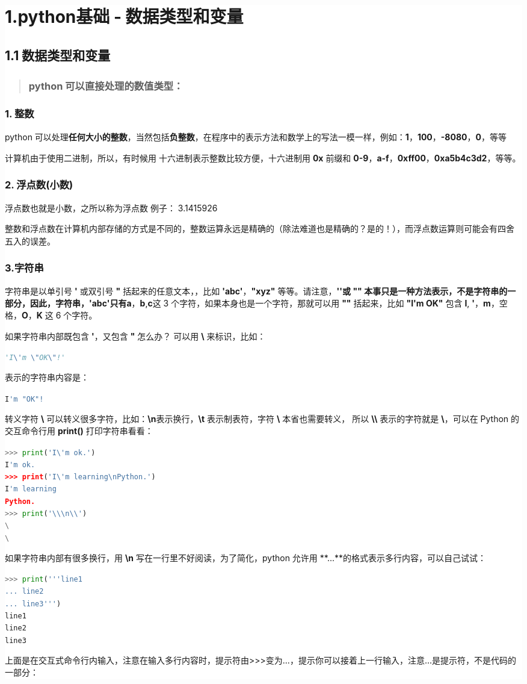 # 1.python基础 - 数据类型和变量

## 1.1 数据类型和变量  

> ### python 可以直接处理的数值类型：  

### 1. 整数

python 可以处理**任何大小的整数**，当然包括**负整数**，在程序中的表示方法和数学上的写法一模一样，例如：**1**，**100**，**-8080**，**0**，等等  

计算机由于使用二进制，所以，有时候用 十六进制表示整数比较方便，十六进制用 **0x** 前缀和 **0-9**，**a-f**，**0xff00**，**0xa5b4c3d2**，等等。

### 2. 浮点数(小数)

浮点数也就是小数，之所以称为浮点数 例子： 3.1415926

整数和浮点数在计算机内部存储的方式是不同的，整数运算永远是精确的（除法难道也是精确的？是的！），而浮点数运算则可能会有四舍五入的误差。

### 3.字符串  

字符串是以单引号 **'** 或双引号 **"** 括起来的任意文本，，比如 **'abc'**，**"xyz"** 等等。请注意，**''**或 **""** 本事只是一种方法表示，不是字符串的一部分，因此，字符串，**'abc'**只有**a**，**b**,**c**这 3 个字符，如果本身也是一个字符，那就可以用 **""** 括起来，比如 **"I'm OK"** 包含 **I**, **'**，**m**，空格，**O**，**K** 这 6 个字符。

如果字符串内部既包含 **'**，又包含 **"** 怎么办？ 可以用  **\\** 来标识，比如：
````python
'I\'m \"OK\"!'
````
表示的字符串内容是：
````python
I'm "OK"!
````
转义字符 **\\** 可以转义很多字符，比如：**\n**表示换行，**\t** 表示制表符，字符 **\\** 本省也需要转义，
所以 **\\\\** 表示的字符就是 **\\**，可以在 Python 的交互命令行用 **print()** 打印字符串看看：

````python
>>> print('I\'m ok.')
I'm ok.
>>> print('I\'m learning\nPython.')
I'm learning
Python.
>>> print('\\\n\\')
\
\
````

如果字符串内部有很多换行，用 **\n** 写在一行里不好阅读，为了简化，python 允许用 **...**的格式表示多行内容，可以自己试试：

````python
>>> print('''line1
... line2
... line3''')
line1
line2
line3
````
上面是在交互式命令行内输入，注意在输入多行内容时，提示符由>>>变为...，提示你可以接着上一行输入，注意...是提示符，不是代码的一部分：
